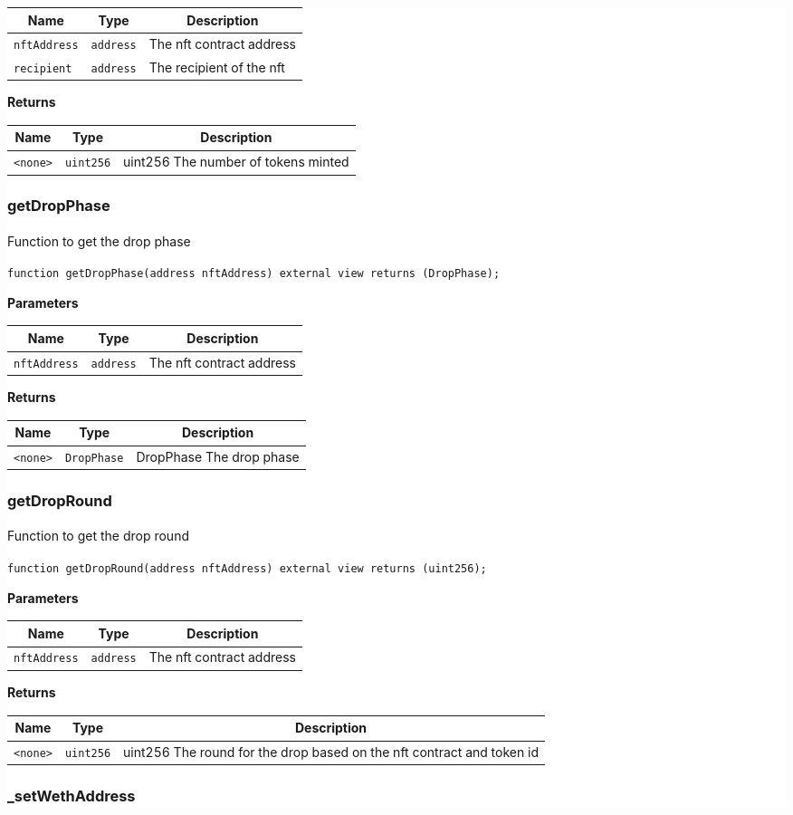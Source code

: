 |Name|Type|Description|
|----|----|-----------|
|`nftAddress`|`address`|The nft contract address|
|`recipient`|`address`|The recipient of the nft|

**Returns**

|Name|Type|Description|
|----|----|-----------|
|`<none>`|`uint256`|uint256 The number of tokens minted|


### getDropPhase

Function to get the drop phase


```solidity
function getDropPhase(address nftAddress) external view returns (DropPhase);
```
**Parameters**

|Name|Type|Description|
|----|----|-----------|
|`nftAddress`|`address`|The nft contract address|

**Returns**

|Name|Type|Description|
|----|----|-----------|
|`<none>`|`DropPhase`|DropPhase The drop phase|


### getDropRound

Function to get the drop round


```solidity
function getDropRound(address nftAddress) external view returns (uint256);
```
**Parameters**

|Name|Type|Description|
|----|----|-----------|
|`nftAddress`|`address`|The nft contract address|

**Returns**

|Name|Type|Description|
|----|----|-----------|
|`<none>`|`uint256`|uint256 The round for the drop based on the nft contract and token id|


### _setWethAddress
